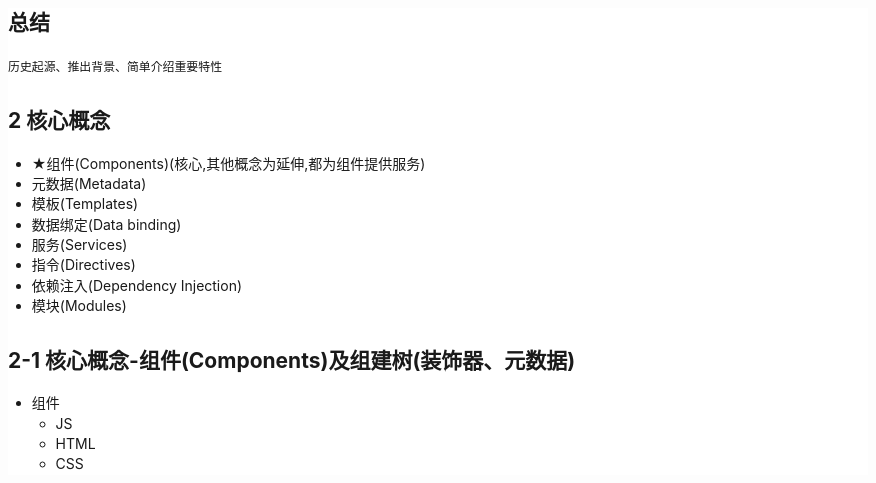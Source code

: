   ## 总结
    历史起源、推出背景、简单介绍重要特性
 
 ## 2 核心概念
  + ★组件(Components)(核心,其他概念为延伸,都为组件提供服务)
  + 元数据(Metadata)
  + 模板(Templates)
  + 数据绑定(Data binding)
  + 服务(Services)
  + 指令(Directives)
  + 依赖注入(Dependency Injection)
  + 模块(Modules)

 ## 2-1 核心概念-组件(Components)及组建树(装饰器、元数据)
  + 组件
    - JS
    - HTML
    - CSS
